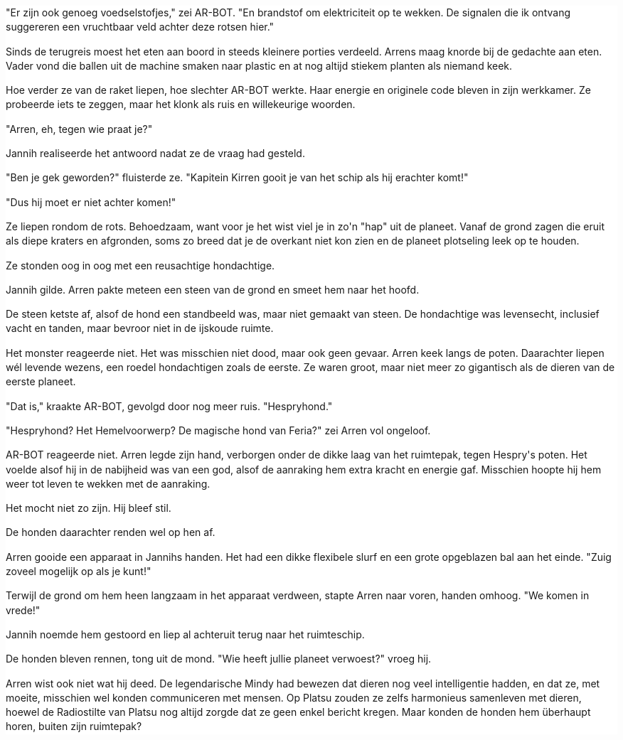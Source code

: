 "Er zijn ook genoeg voedselstofjes," zei AR-BOT. "En brandstof om elektriciteit op te wekken. De signalen die ik ontvang suggereren een vruchtbaar veld achter deze rotsen hier."

Sinds de terugreis moest het eten aan boord in steeds kleinere porties verdeeld. Arrens maag knorde bij de gedachte aan eten. Vader vond die ballen uit de machine smaken naar plastic en at nog altijd stiekem planten als niemand keek.

Hoe verder ze van de raket liepen, hoe slechter AR-BOT werkte. Haar energie en originele code bleven in zijn werkkamer. Ze probeerde iets te zeggen, maar het klonk als ruis en willekeurige woorden.

"Arren, eh, tegen wie praat je?" 

Jannih realiseerde het antwoord nadat ze de vraag had gesteld. 

"Ben je gek geworden?" fluisterde ze. "Kapitein Kirren gooit je van het schip als hij erachter komt!"

"Dus hij moet er niet achter komen!"

Ze liepen rondom de rots. Behoedzaam, want voor je het wist viel je in zo'n "hap" uit de planeet. Vanaf de grond zagen die eruit als diepe kraters en afgronden, soms zo breed dat je de overkant niet kon zien en de planeet plotseling leek op te houden.

Ze stonden oog in oog met een reusachtige hondachtige.

Jannih gilde. Arren pakte meteen een steen van de grond en smeet hem naar het hoofd.

De steen ketste af, alsof de hond een standbeeld was, maar niet gemaakt van steen. De hondachtige was levensecht, inclusief vacht en tanden, maar bevroor niet in de ijskoude ruimte. 

Het monster reageerde niet. Het was misschien niet dood, maar ook geen gevaar. Arren keek langs de poten. Daarachter liepen wél levende wezens, een roedel hondachtigen zoals de eerste. Ze waren groot, maar niet meer zo gigantisch als de dieren van de eerste planeet.

"Dat is," kraakte AR-BOT, gevolgd door nog meer ruis. "Hespryhond."

"Hespryhond? Het Hemelvoorwerp? De magische hond van Feria?" zei Arren vol ongeloof.

AR-BOT reageerde niet. Arren legde zijn hand, verborgen onder de dikke laag van het ruimtepak, tegen Hespry's poten. Het voelde alsof hij in de nabijheid was van een god, alsof de aanraking hem extra kracht en energie gaf. Misschien hoopte hij hem weer tot leven te wekken met de aanraking.

Het mocht niet zo zijn. Hij bleef stil. 

De honden daarachter renden wel op hen af.

Arren gooide een apparaat in Jannihs handen. Het had een dikke flexibele slurf en een grote opgeblazen bal aan het einde. "Zuig zoveel mogelijk op als je kunt!"

Terwijl de grond om hem heen langzaam in het apparaat verdween, stapte Arren naar voren, handen omhoog. "We komen in vrede!"

Jannih noemde hem gestoord en liep al achteruit terug naar het ruimteschip.

De honden bleven rennen, tong uit de mond. "Wie heeft jullie planeet verwoest?" vroeg hij.

Arren wist ook niet wat hij deed. De legendarische Mindy had bewezen dat dieren nog veel intelligentie hadden, en dat ze, met moeite, misschien wel konden communiceren met mensen. Op Platsu zouden ze zelfs harmonieus samenleven met dieren, hoewel de Radiostilte van Platsu nog altijd zorgde dat ze geen enkel bericht kregen. Maar konden de honden hem überhaupt horen, buiten zijn ruimtepak?
